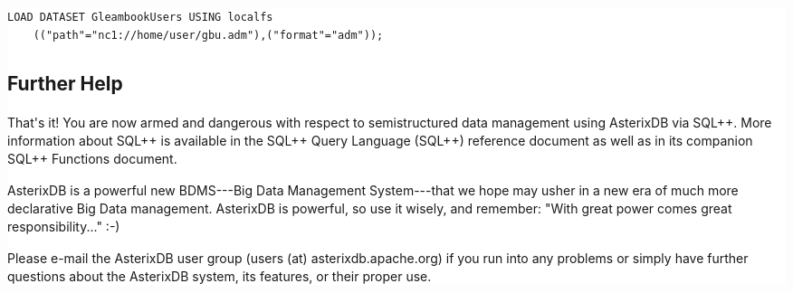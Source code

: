     LOAD DATASET GleambookUsers USING localfs
        (("path"="nc1://home/user/gbu.adm"),("format"="adm"));

## Further Help ##
That's it! You are now armed and dangerous with respect to semistructured data management using AsterixDB via SQL++.
More information about SQL++ is available in the SQL++ Query Language (SQL++) reference document as well as in its companion SQL++ Functions document.

AsterixDB is a powerful new BDMS---Big Data Management System---that we hope may usher in a new era of much
more declarative Big Data management.
AsterixDB is powerful, so use it wisely, and remember: "With great power comes great responsibility..." :-)

Please e-mail the AsterixDB user group
(users (at) asterixdb.apache.org)
if you run into any problems or simply have further questions about the AsterixDB system, its features, or their proper use.